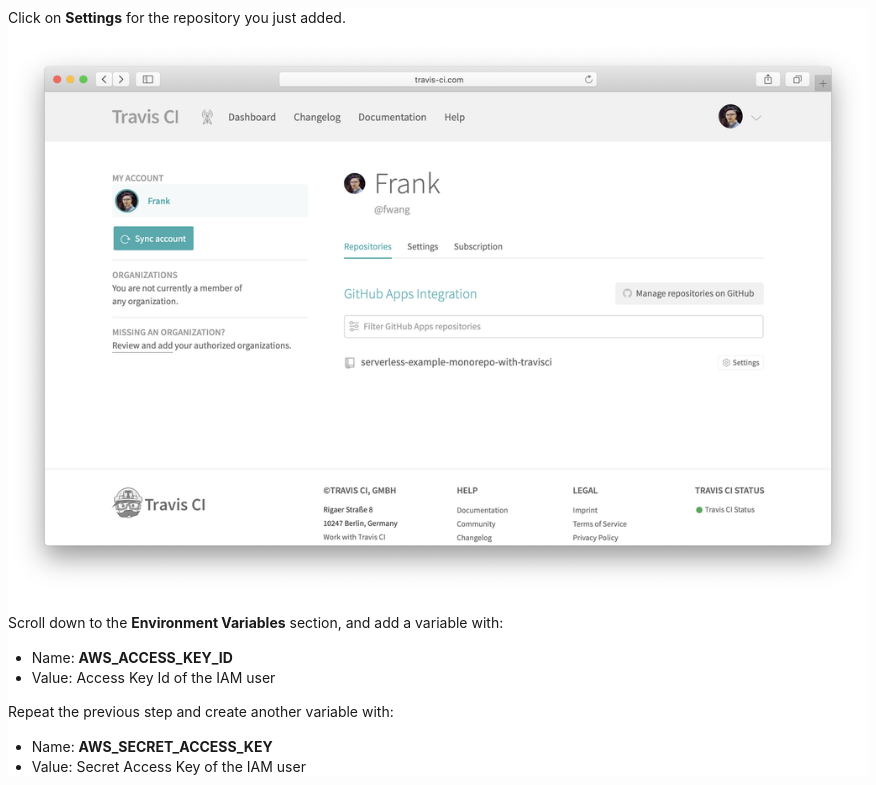 Click on **Settings** for the repository you just added.

![Click-on-repository-settings-in-Travis-CI](/assets/blog/how-to-build-a-cicd-pipeline-for-serverless-apps-with-travis-ci/click-on-repository-settings-in-travis-ci.png)

Scroll down to the **Environment Variables** section, and add a variable with:
  - Name: **AWS_ACCESS_KEY_ID**
  - Value: Access Key Id of the IAM user

Repeat the previous step and create another variable with:
  - Name: **AWS_SECRET_ACCESS_KEY**
  - Value: Secret Access Key of the IAM user
